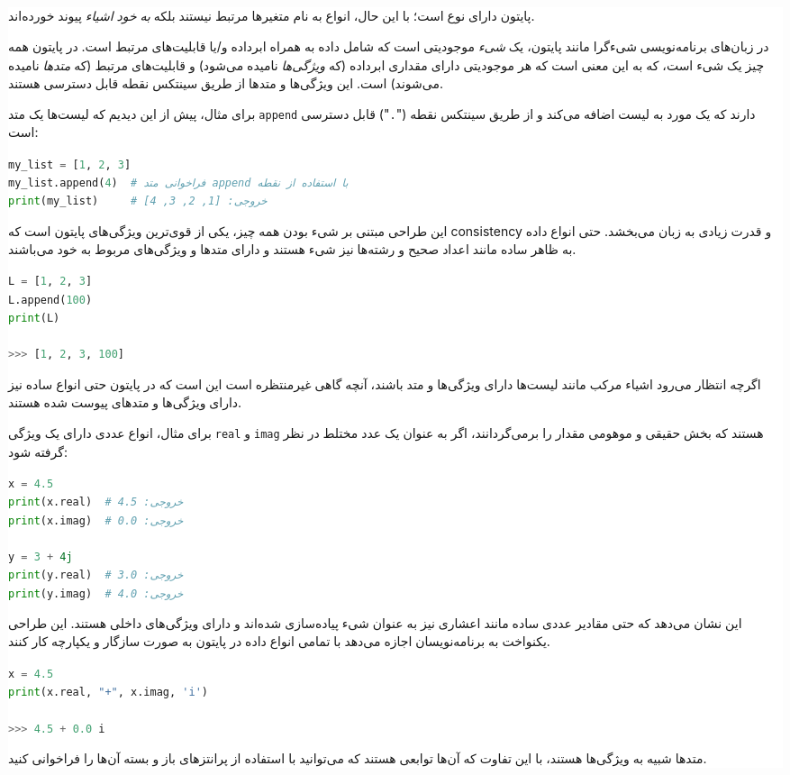 پایتون دارای نوع است؛ با این حال، انواع به نام متغیرها مرتبط نیستند بلکه *به خود اشیاء* پیوند خورده‌اند.

در زبان‌های برنامه‌نویسی شیءگرا مانند پایتون، یک *شیء* موجودیتی است که شامل داده به همراه ابرداده و/یا قابلیت‌های مرتبط است. در پایتون همه چیز یک شیء است، که به این معنی است که هر موجودیتی دارای مقداری ابرداده (که *ویژگی‌ها* نامیده می‌شود) و قابلیت‌های مرتبط (که *متدها* نامیده می‌شوند) است. این ویژگی‌ها و متدها از طریق سینتکس نقطه قابل دسترسی هستند.

برای مثال، پیش از این دیدیم که لیست‌ها یک متد ``append`` دارند که یک مورد به لیست اضافه می‌کند و از طریق سینتکس نقطه ("``.``") قابل دسترسی است:

```python
my_list = [1, 2, 3]
my_list.append(4)  # فراخوانی متد append با استفاده از نقطه
print(my_list)     # خروجی: [1, 2, 3, 4]
```

این طراحی مبتنی بر شیء بودن همه چیز، یکی از قوی‌ترین ویژگی‌های پایتون است که consistency و قدرت زیادی به زبان می‌بخشد. حتی انواع داده به ظاهر ساده مانند اعداد صحیح و رشته‌ها نیز شیء هستند و دارای متدها و ویژگی‌های مربوط به خود می‌باشند.

```python
L = [1, 2, 3]
L.append(100)
print(L)

>>> [1, 2, 3, 100]
```

اگرچه انتظار می‌رود اشیاء مرکب مانند لیست‌ها دارای ویژگی‌ها و متد باشند، آنچه گاهی غیرمنتظره است این است که در پایتون حتی انواع ساده نیز دارای ویژگی‌ها و متدهای پیوست شده هستند.

برای مثال، انواع عددی دارای یک ویژگی ``real`` و ``imag`` هستند که بخش حقیقی و موهومی مقدار را برمی‌گردانند، اگر به عنوان یک عدد مختلط در نظر گرفته شود:

```python
x = 4.5
print(x.real)  # خروجی: 4.5
print(x.imag)  # خروجی: 0.0

y = 3 + 4j
print(y.real)  # خروجی: 3.0
print(y.imag)  # خروجی: 4.0
```

این نشان می‌دهد که حتی مقادیر عددی ساده مانند اعشاری نیز به عنوان شیء پیاده‌سازی شده‌اند و دارای ویژگی‌های داخلی هستند. این طراحی یکنواخت به برنامه‌نویسان اجازه می‌دهد با تمامی انواع داده در پایتون به صورت سازگار و یکپارچه کار کنند.

```python
x = 4.5
print(x.real, "+", x.imag, 'i')

>>> 4.5 + 0.0 i
```
متدها شبیه به ویژگی‌ها هستند، با این تفاوت که آن‌ها توابعی هستند که می‌توانید با استفاده از پرانتزهای باز و بسته آن‌ها را فراخوانی کنید.
